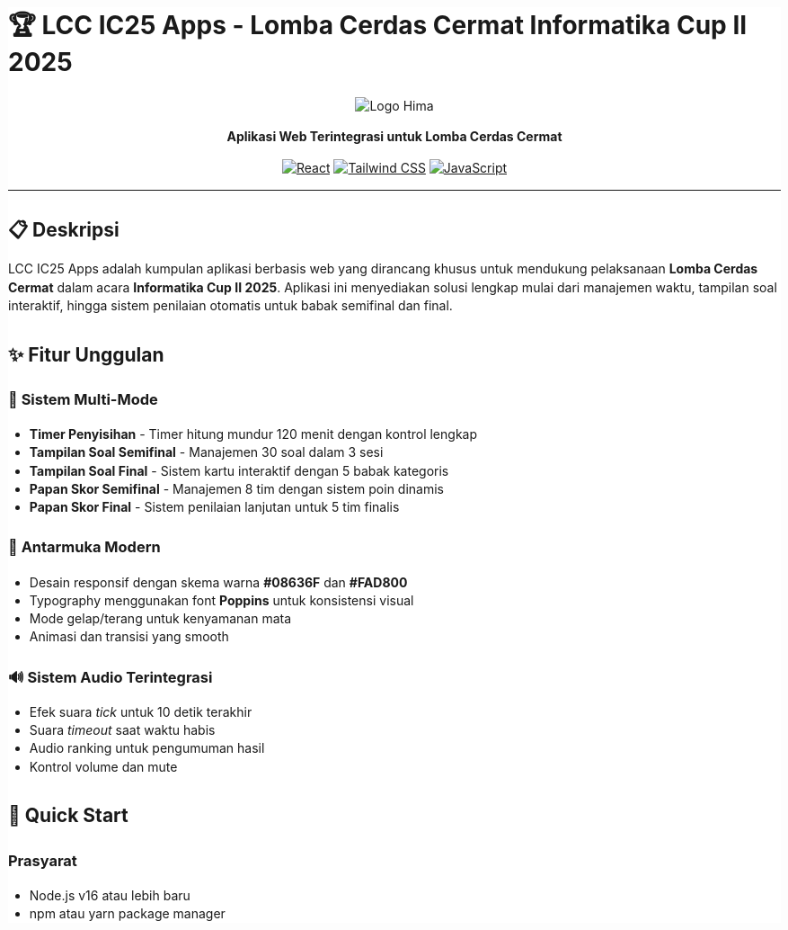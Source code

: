 # 🏆 LCC IC25 Apps - Lomba Cerdas Cermat Informatika Cup II 2025

<div align="center">
  <img src="https://i.ibb.co/4w2wrfDc/Logo-Hima.png" alt="Logo Hima" width="150" height="150">
  
  **Aplikasi Web Terintegrasi untuk Lomba Cerdas Cermat**
  
  [![React](https://img.shields.io/badge/React-18+-61DAFB?style=flat&logo=react&logoColor=white)](https://reactjs.org/)
  [![Tailwind CSS](https://img.shields.io/badge/Tailwind_CSS-38B2AC?style=flat&logo=tailwind-css&logoColor=white)](https://tailwindcss.com/)
  [![JavaScript](https://img.shields.io/badge/JavaScript-F7DF1E?style=flat&logo=javascript&logoColor=black)](https://developer.mozilla.org/en-US/docs/Web/JavaScript)
</div>

---

## 📋 Deskripsi

LCC IC25 Apps adalah kumpulan aplikasi berbasis web yang dirancang khusus untuk mendukung pelaksanaan **Lomba Cerdas Cermat** dalam acara **Informatika Cup II 2025**. Aplikasi ini menyediakan solusi lengkap mulai dari manajemen waktu, tampilan soal interaktif, hingga sistem penilaian otomatis untuk babak semifinal dan final.

## ✨ Fitur Unggulan

### 🎯 **Sistem Multi-Mode**
- **Timer Penyisihan** - Timer hitung mundur 120 menit dengan kontrol lengkap
- **Tampilan Soal Semifinal** - Manajemen 30 soal dalam 3 sesi
- **Tampilan Soal Final** - Sistem kartu interaktif dengan 5 babak kategoris
- **Papan Skor Semifinal** - Manajemen 8 tim dengan sistem poin dinamis
- **Papan Skor Final** - Sistem penilaian lanjutan untuk 5 tim finalis

### 🎨 **Antarmuka Modern**
- Desain responsif dengan skema warna **#08636F** dan **#FAD800**
- Typography menggunakan font **Poppins** untuk konsistensi visual
- Mode gelap/terang untuk kenyamanan mata
- Animasi dan transisi yang smooth

### 🔊 **Sistem Audio Terintegrasi**
- Efek suara *tick* untuk 10 detik terakhir
- Suara *timeout* saat waktu habis
- Audio ranking untuk pengumuman hasil
- Kontrol volume dan mute

## 🚀 Quick Start

### Prasyarat
- Node.js v16 atau lebih baru
- npm atau yarn package manager
